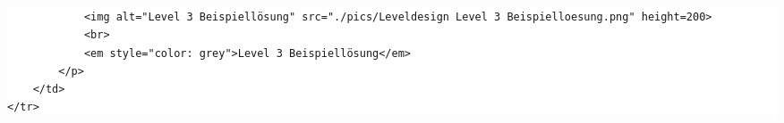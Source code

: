                 <img alt="Level 3 Beispiellösung" src="./pics/Leveldesign Level 3 Beispielloesung.png" height=200>
                <br>
                <em style="color: grey">Level 3 Beispiellösung</em>
            </p> 
        </td>
    </tr>
</table>
